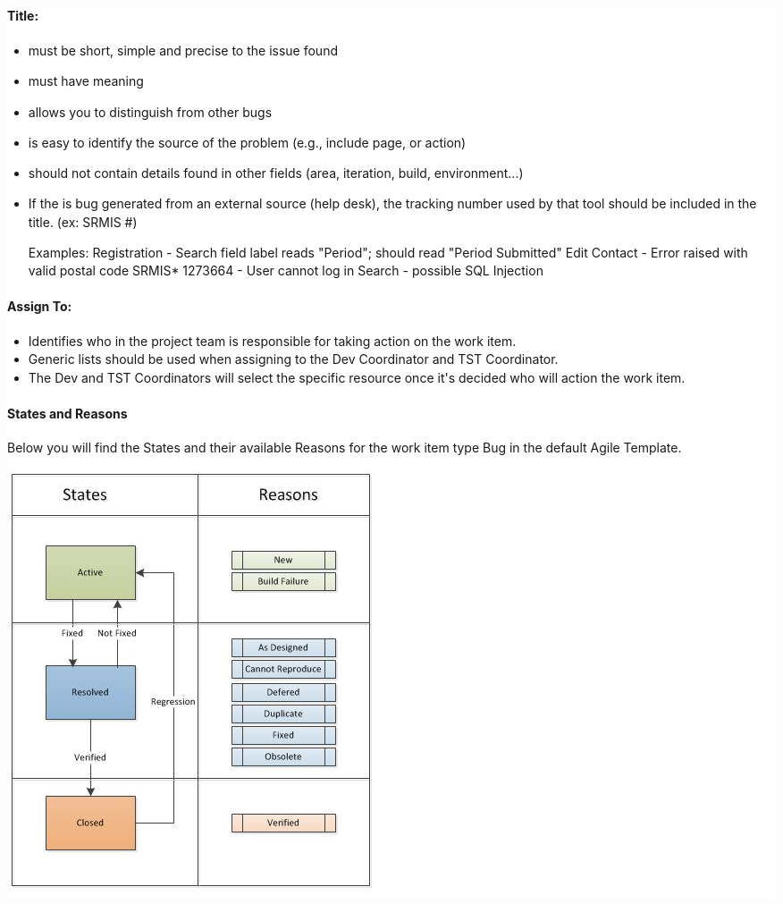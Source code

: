 #### Title:

* must be short, simple and precise to the issue found
* must have meaning
* allows you to distinguish from other bugs
* is easy to identify the source of the problem (e.g., include page, or action)
* should not contain details found in other fields (area, iteration, build, environment...)
* If the is bug generated from an external source (help desk), the tracking number used by that tool should be included in the title. (ex: SRMIS #)

    Examples:
    Registration - Search field label reads "Period"; should read "Period Submitted"
    Edit Contact - Error raised with valid postal code
    SRMIS* 1273664 - User cannot log in
    Search - possible SQL Injection

#### Assign To:

* Identifies who in the project team is responsible for taking action on the work item.
* Generic lists should be used when assigning to the Dev Coordinator and TST Coordinator.
* The Dev and TST Coordinators will select the specific resource once it's decided who will action the work item.

#### States and Reasons

Below you will find the States and their available Reasons for the work item type Bug in the default Agile Template.

![Bug Reason States](../assets/bugreporting/BugReasonsStates2.JPG)

